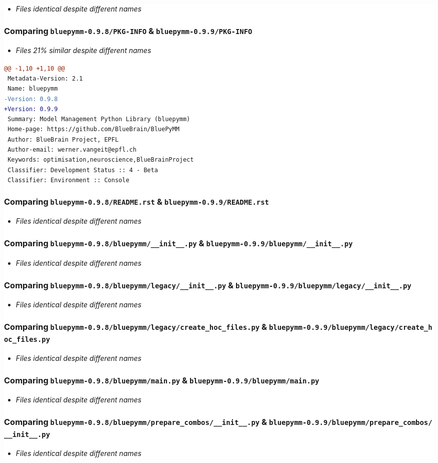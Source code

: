  * *Files identical despite different names*

### Comparing `bluepymm-0.9.8/PKG-INFO` & `bluepymm-0.9.9/PKG-INFO`

 * *Files 21% similar despite different names*

```diff
@@ -1,10 +1,10 @@
 Metadata-Version: 2.1
 Name: bluepymm
-Version: 0.9.8
+Version: 0.9.9
 Summary: Model Management Python Library (bluepymm)
 Home-page: https://github.com/BlueBrain/BluePyMM
 Author: BlueBrain Project, EPFL
 Author-email: werner.vangeit@epfl.ch
 Keywords: optimisation,neuroscience,BlueBrainProject
 Classifier: Development Status :: 4 - Beta
 Classifier: Environment :: Console
```

### Comparing `bluepymm-0.9.8/README.rst` & `bluepymm-0.9.9/README.rst`

 * *Files identical despite different names*

### Comparing `bluepymm-0.9.8/bluepymm/__init__.py` & `bluepymm-0.9.9/bluepymm/__init__.py`

 * *Files identical despite different names*

### Comparing `bluepymm-0.9.8/bluepymm/legacy/__init__.py` & `bluepymm-0.9.9/bluepymm/legacy/__init__.py`

 * *Files identical despite different names*

### Comparing `bluepymm-0.9.8/bluepymm/legacy/create_hoc_files.py` & `bluepymm-0.9.9/bluepymm/legacy/create_hoc_files.py`

 * *Files identical despite different names*

### Comparing `bluepymm-0.9.8/bluepymm/main.py` & `bluepymm-0.9.9/bluepymm/main.py`

 * *Files identical despite different names*

### Comparing `bluepymm-0.9.8/bluepymm/prepare_combos/__init__.py` & `bluepymm-0.9.9/bluepymm/prepare_combos/__init__.py`

 * *Files identical despite different names*
